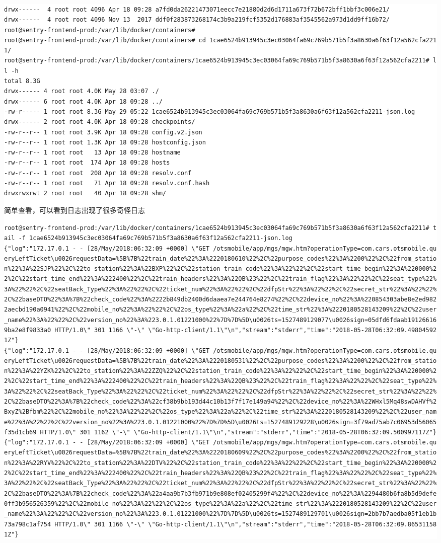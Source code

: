 ```
drwx------  4 root root 4096 Apr 18 09:28 a7fd0da26221473071eecc7e21880d2d6d1711a673f72b672bff1bbf3c006e21/
drwx------  4 root root 4096 Nov 13  2017 ddf0f283873268174c3b9a219fcf5352d176883af3545562a973d1dd9ff16b72/
root@sentry-frontend-prod:/var/lib/docker/containers#
root@sentry-frontend-prod:/var/lib/docker/containers# cd 1cae6524b913945c3ec03064fa69c769b571b5f3a8630a6f63f12a562cfa2211/
root@sentry-frontend-prod:/var/lib/docker/containers/1cae6524b913945c3ec03064fa69c769b571b5f3a8630a6f63f12a562cfa2211# ll -h
total 8.3G
drwx------ 4 root root 4.0K May 28 03:07 ./
drwx------ 6 root root 4.0K Apr 18 09:28 ../
-rw-r----- 1 root root 8.3G May 29 05:22 1cae6524b913945c3ec03064fa69c769b571b5f3a8630a6f63f12a562cfa2211-json.log
drwx------ 2 root root 4.0K Apr 18 09:28 checkpoints/
-rw-r--r-- 1 root root 3.9K Apr 18 09:28 config.v2.json
-rw-r--r-- 1 root root 1.3K Apr 18 09:28 hostconfig.json
-rw-r--r-- 1 root root   13 Apr 18 09:28 hostname
-rw-r--r-- 1 root root  174 Apr 18 09:28 hosts
-rw-r--r-- 1 root root  208 Apr 18 09:28 resolv.conf
-rw-r--r-- 1 root root   71 Apr 18 09:28 resolv.conf.hash
drwxrwxrwt 2 root root   40 Apr 18 09:28 shm/
```

简单查看，可以看到日志出现了很多奇怪日志

```
root@sentry-frontend-prod:/var/lib/docker/containers/1cae6524b913945c3ec03064fa69c769b571b5f3a8630a6f63f12a562cfa2211# tail -f 1cae6524b913945c3ec03064fa69c769b571b5f3a8630a6f63f12a562cfa2211-json.log
{"log":"172.17.0.1 - - [28/May/2018:06:32:09 +0000] \"GET /otsmobile/app/mgs/mgw.htm?operationType=com.cars.otsmobile.queryLeftTicket\u0026requestData=%5B%7B%22train_date%22%3A%2220180610%22%2C%22purpose_codes%22%3A%2200%22%2C%22from_station%22%3A%22SJP%22%2C%22to_station%22%3A%22BXP%22%2C%22station_train_code%22%3A%22%22%2C%22start_time_begin%22%3A%220000%22%2C%22start_time_end%22%3A%222400%22%2C%22train_headers%22%3A%22QB%23%22%2C%22train_flag%22%3A%22%22%2C%22seat_type%22%3A%22%22%2C%22seatBack_Type%22%3A%22%22%2C%22ticket_num%22%3A%22%22%2C%22dfpStr%22%3A%22%22%2C%22secret_str%22%3A%22%22%2C%22baseDTO%22%3A%7B%22check_code%22%3A%2222b849db2400d6daaea7e244764e8274%22%2C%22device_no%22%3A%220854303abe8e2ed9822aecbd190a0941%22%2C%22mobile_no%22%3A%22%22%2C%22os_type%22%3A%22a%22%2C%22time_str%22%3A%2220180528143209%22%2C%22user_name%22%3A%22%22%2C%22version_no%22%3A%223.0.1.01221000%22%7D%7D%5D\u0026ts=1527489129077\u0026sign=05dfd6fdaab191266169ba2e8f9833a0 HTTP/1.0\" 301 1166 \"-\" \"Go-http-client/1.1\"\n","stream":"stderr","time":"2018-05-28T06:32:09.498045921Z"}
{"log":"172.17.0.1 - - [28/May/2018:06:32:09 +0000] \"GET /otsmobile/app/mgs/mgw.htm?operationType=com.cars.otsmobile.queryLeftTicket\u0026requestData=%5B%7B%22train_date%22%3A%2220180531%22%2C%22purpose_codes%22%3A%2200%22%2C%22from_station%22%3A%22YZK%22%2C%22to_station%22%3A%22ZZQ%22%2C%22station_train_code%22%3A%22%22%2C%22start_time_begin%22%3A%220000%22%2C%22start_time_end%22%3A%222400%22%2C%22train_headers%22%3A%22QB%23%22%2C%22train_flag%22%3A%22%22%2C%22seat_type%22%3A%22%22%2C%22seatBack_Type%22%3A%22%22%2C%22ticket_num%22%3A%22%22%2C%22dfpStr%22%3A%22%22%2C%22secret_str%22%3A%22%22%2C%22baseDTO%22%3A%7B%22check_code%22%3A%22cf38b9bb193d44c10b13f7f17e149a94%22%2C%22device_no%22%3A%22WHxl5Mq48swDAHVf%2BxyZ%2Bfbm%22%2C%22mobile_no%22%3A%22%22%2C%22os_type%22%3A%22a%22%2C%22time_str%22%3A%2220180528143209%22%2C%22user_name%22%3A%22%22%2C%22version_no%22%3A%223.0.1.01221000%22%7D%7D%5D\u0026ts=1527489129228\u0026sign=3f79ad75ab7c06953d56065f35d1cb69 HTTP/1.0\" 301 1162 \"-\" \"Go-http-client/1.1\"\n","stream":"stderr","time":"2018-05-28T06:32:09.500997117Z"}
{"log":"172.17.0.1 - - [28/May/2018:06:32:09 +0000] \"GET /otsmobile/app/mgs/mgw.htm?operationType=com.cars.otsmobile.queryLeftTicket\u0026requestData=%5B%7B%22train_date%22%3A%2220180609%22%2C%22purpose_codes%22%3A%2200%22%2C%22from_station%22%3A%22RYV%22%2C%22to_station%22%3A%22DTV%22%2C%22station_train_code%22%3A%22%22%2C%22start_time_begin%22%3A%220000%22%2C%22start_time_end%22%3A%222400%22%2C%22train_headers%22%3A%22QB%23%22%2C%22train_flag%22%3A%22%22%2C%22seat_type%22%3A%22%22%2C%22seatBack_Type%22%3A%22%22%2C%22ticket_num%22%3A%22%22%2C%22dfpStr%22%3A%22%22%2C%22secret_str%22%3A%22%22%2C%22baseDTO%22%3A%7B%22check_code%22%3A%22a4aa9b7b3fb971b9e808ef02405299f4%22%2C%22device_no%22%3A%2294480b6fa8b5d9defe0ff3b956526359%22%2C%22mobile_no%22%3A%22%22%2C%22os_type%22%3A%22a%22%2C%22time_str%22%3A%2220180528143209%22%2C%22user_name%22%3A%22%22%2C%22version_no%22%3A%223.0.1.01221000%22%7D%7D%5D\u0026ts=1527489129701\u0026sign=2bb7b7aedba05f1eb1b73a798c1af754 HTTP/1.0\" 301 1166 \"-\" \"Go-http-client/1.1\"\n","stream":"stderr","time":"2018-05-28T06:32:09.865311581Z"}
```